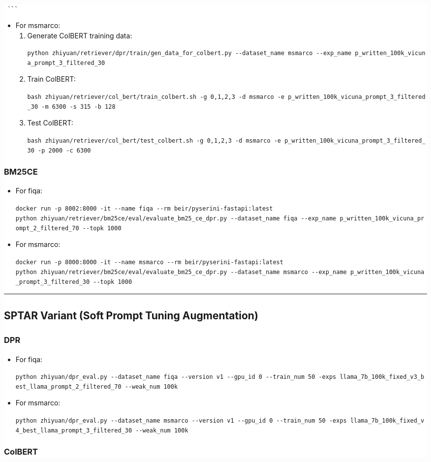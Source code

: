     ```

- For msmarco:
  1. Generate ColBERT training data:
     ```
     python zhiyuan/retriever/dpr/train/gen_data_for_colbert.py --dataset_name msmarco --exp_name p_written_100k_vicuna_prompt_3_filtered_30
     ```
  2. Train ColBERT:
     ```
     bash zhiyuan/retriever/col_bert/train_colbert.sh -g 0,1,2,3 -d msmarco -e p_written_100k_vicuna_prompt_3_filtered_30 -m 6300 -s 315 -b 128
     ```
  3. Test ColBERT:
     ```
     bash zhiyuan/retriever/col_bert/test_colbert.sh -g 0,1,2,3 -d msmarco -e p_written_100k_vicuna_prompt_3_filtered_30 -p 2000 -c 6300
     ```

### BM25CE

- For fiqa:
  ```
  docker run -p 8002:8000 -it --name fiqa --rm beir/pyserini-fastapi:latest
  python zhiyuan/retriever/bm25ce/eval/evaluate_bm25_ce_dpr.py --dataset_name fiqa --exp_name p_written_100k_vicuna_prompt_2_filtered_70 --topk 1000
  ```

- For msmarco:
  ```
  docker run -p 8000:8000 -it --name msmarco --rm beir/pyserini-fastapi:latest
  python zhiyuan/retriever/bm25ce/eval/evaluate_bm25_ce_dpr.py --dataset_name msmarco --exp_name p_written_100k_vicuna_prompt_3_filtered_30 --topk 1000
  ```

---

## SPTAR Variant (Soft Prompt Tuning Augmentation)

### DPR

- For fiqa:
  ```
  python zhiyuan/dpr_eval.py --dataset_name fiqa --version v1 --gpu_id 0 --train_num 50 -exps llama_7b_100k_fixed_v3_best_llama_prompt_2_filtered_70 --weak_num 100k
  ```

- For msmarco:
  ```
  python zhiyuan/dpr_eval.py --dataset_name msmarco --version v1 --gpu_id 0 --train_num 50 -exps llama_7b_100k_fixed_v4_best_llama_prompt_3_filtered_30 --weak_num 100k
  ```

### ColBERT
